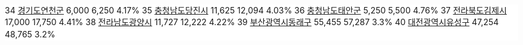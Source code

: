   <tr class="item">
    <td>34</td>
    <td><a href="/apt/경기도연천군">경기도연천군</a></td>
    <td>6,000</td>
    <td>6,250</td>
    <td>4.17%</td>
  </tr>

  <tr class="item">
    <td>35</td>
    <td><a href="/apt/충청남도당진시">충청남도당진시</a></td>
    <td>11,625</td>
    <td>12,094</td>
    <td>4.03%</td>
  </tr>

  <tr class="item">
    <td>36</td>
    <td><a href="/apt/충청남도태안군">충청남도태안군</a></td>
    <td>5,250</td>
    <td>5,500</td>
    <td>4.76%</td>
  </tr>

  <tr class="item">
    <td>37</td>
    <td><a href="/apt/전라북도김제시">전라북도김제시</a></td>
    <td>17,000</td>
    <td>17,750</td>
    <td>4.41%</td>
  </tr>

  <tr class="item">
    <td>38</td>
    <td><a href="/apt/전라남도광양시">전라남도광양시</a></td>
    <td>11,727</td>
    <td>12,222</td>
    <td>4.22%</td>
  </tr>

  <tr class="item">
    <td>39</td>
    <td><a href="/apt/부산광역시동래구">부산광역시동래구</a></td>
    <td>55,455</td>
    <td>57,287</td>
    <td>3.3%</td>
  </tr>

  <tr class="item">
    <td>40</td>
    <td><a href="/apt/대전광역시유성구">대전광역시유성구</a></td>
    <td>47,254</td>
    <td>48,765</td>
    <td>3.2%</td>
  </tr>
